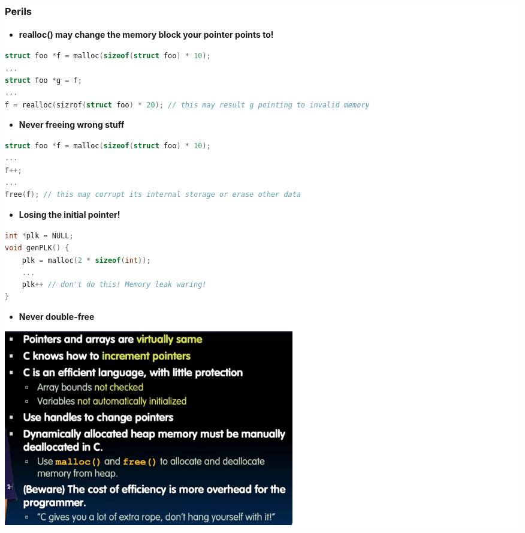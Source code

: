 ### Perils

- **realloc() may change the memory block your pointer points to!**

```c
struct foo *f = malloc(sizeof(struct foo) * 10);
...
struct foo *g = f;
...
f = realloc(sizrof(struct foo) * 20); // this may result g pointing to invalid memory 
```

- **Never freeing wrong stuff**

```c
struct foo *f = malloc(sizeof(struct foo) * 10);
...
f++;
...
free(f); // this may corrupt its internal storage or erase other data
```

- **Losing the initial pointer!**

```c
int *plk = NULL;
void genPLK() {
    plk = malloc(2 * sizeof(int));
    ...
    plk++ // don't do this! Memory leak waring!
}
```



- **Never double-free**



<img src=".\cs61c_pics\MinCSummary.png" style="zoom:75%;" />
